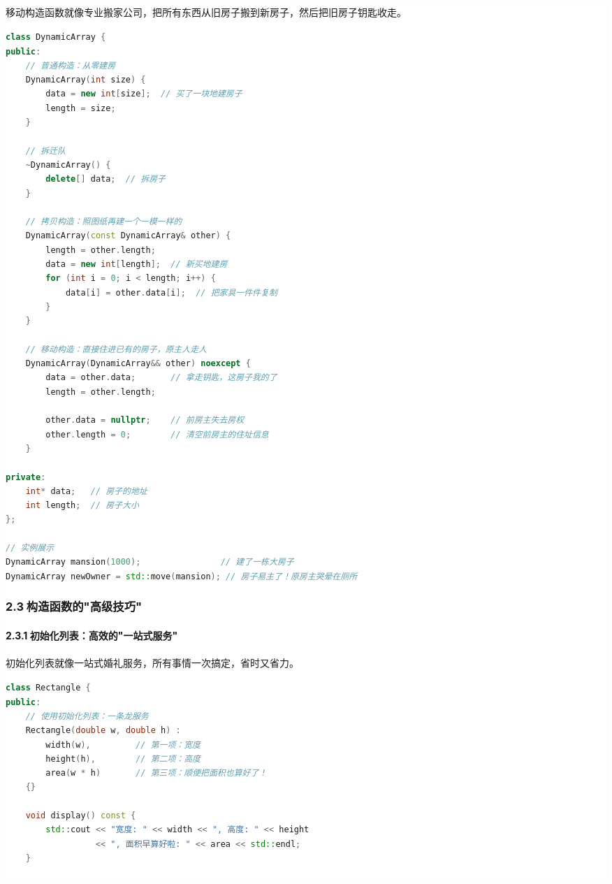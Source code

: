 移动构造函数就像专业搬家公司，把所有东西从旧房子搬到新房子，然后把旧房子钥匙收走。

```cpp
class DynamicArray {
public:
    // 普通构造：从零建房
    DynamicArray(int size) {
        data = new int[size];  // 买了一块地建房子
        length = size;
    }
    
    // 拆迁队
    ~DynamicArray() {
        delete[] data;  // 拆房子
    }
    
    // 拷贝构造：照图纸再建一个一模一样的
    DynamicArray(const DynamicArray& other) {
        length = other.length;
        data = new int[length];  // 新买地建房
        for (int i = 0; i < length; i++) {
            data[i] = other.data[i];  // 把家具一件件复制
        }
    }
    
    // 移动构造：直接住进已有的房子，原主人走人
    DynamicArray(DynamicArray&& other) noexcept {
        data = other.data;       // 拿走钥匙，这房子我的了
        length = other.length;
        
        other.data = nullptr;    // 前房主失去房权
        other.length = 0;        // 清空前房主的住址信息
    }
    
private:
    int* data;   // 房子的地址
    int length;  // 房子大小
};

// 实例展示
DynamicArray mansion(1000);                // 建了一栋大房子
DynamicArray newOwner = std::move(mansion); // 房子易主了！原房主哭晕在厕所
```

### 2.3 构造函数的"高级技巧"

#### 2.3.1 初始化列表：高效的"一站式服务"

初始化列表就像一站式婚礼服务，所有事情一次搞定，省时又省力。

```cpp
class Rectangle {
public:
    // 使用初始化列表：一条龙服务
    Rectangle(double w, double h) : 
        width(w),         // 第一项：宽度
        height(h),        // 第二项：高度 
        area(w * h)       // 第三项：顺便把面积也算好了！
    {}
    
    void display() const {
        std::cout << "宽度: " << width << ", 高度: " << height 
                  << ", 面积早算好啦: " << area << std::endl;
    }
    
```